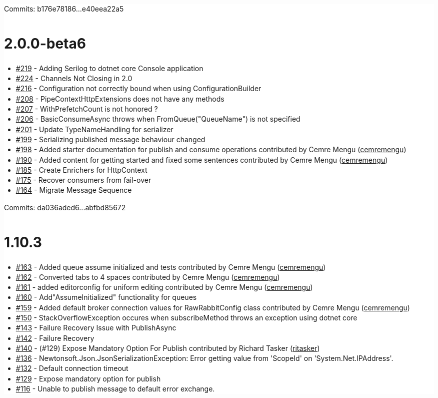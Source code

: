 Commits: b176e78186...e40eea22a5


# 2.0.0-beta6

 - [#219](https://github.com/pardahlman/RawRabbit/issues/219) - Adding Serilog to dotnet core Console application
 - [#224](https://github.com/pardahlman/RawRabbit/issues/224) - Channels Not Closing in 2.0
 - [#216](https://github.com/pardahlman/RawRabbit/issues/216) - Configuration not correctly bound when using ConfigurationBuilder
 - [#208](https://github.com/pardahlman/RawRabbit/issues/208) - PipeContextHttpExtensions does not have any methods
 - [#207](https://github.com/pardahlman/RawRabbit/issues/207) - WithPrefetchCount is not honored ?
 - [#206](https://github.com/pardahlman/RawRabbit/issues/206) - BasicConsumeAsync throws when FromQueue("QueueName") is not specified
 - [#201](https://github.com/pardahlman/RawRabbit/issues/201) - Update TypeNameHandling for serializer
 - [#199](https://github.com/pardahlman/RawRabbit/issues/199) - Serializing published message behaviour changed
 - [#198](https://github.com/pardahlman/RawRabbit/pull/198) - Added starter documentation for publish and consume operations contributed by Cemre Mengu ([cemremengu](https://github.com/cemremengu))
 - [#190](https://github.com/pardahlman/RawRabbit/pull/190) - Added content for getting started and fixed some sentences contributed by Cemre Mengu ([cemremengu](https://github.com/cemremengu))
 - [#185](https://github.com/pardahlman/RawRabbit/issues/185) - Create Enrichers for HttpContext
 - [#175](https://github.com/pardahlman/RawRabbit/issues/175) - Recover consumers from fail-over
 - [#164](https://github.com/pardahlman/RawRabbit/issues/164) - Migrate Message Sequence

Commits: da036aded6...abfbd85672


# 1.10.3

 - [#163](https://github.com/pardahlman/RawRabbit/pull/163) - Added queue assume initialized and tests contributed by Cemre Mengu ([cemremengu](https://github.com/cemremengu))
 - [#162](https://github.com/pardahlman/RawRabbit/pull/162) - Converted tabs to 4 spaces contributed by Cemre Mengu ([cemremengu](https://github.com/cemremengu))
 - [#161](https://github.com/pardahlman/RawRabbit/pull/161) - added editorconfig for uniform editing contributed by Cemre Mengu ([cemremengu](https://github.com/cemremengu))
 - [#160](https://github.com/pardahlman/RawRabbit/issues/160) - Add"AssumeInitialized" functionality for queues
 - [#159](https://github.com/pardahlman/RawRabbit/pull/159) - Added default broker connection values for RawRabbitConfig class contributed by Cemre Mengu ([cemremengu](https://github.com/cemremengu))
 - [#150](https://github.com/pardahlman/RawRabbit/issues/150) - StackOverflowException occures when subscribeMethod throws an exception using dotnet core
 - [#143](https://github.com/pardahlman/RawRabbit/issues/143) - Failure Recovery Issue with PublishAsync
 - [#142](https://github.com/pardahlman/RawRabbit/issues/142) - Failure Recovery
 - [#140](https://github.com/pardahlman/RawRabbit/pull/140) - (#129) Expose Mandatory Option For Publish contributed by Richard Tasker ([ritasker](https://github.com/ritasker))
 - [#136](https://github.com/pardahlman/RawRabbit/issues/136) - Newtonsoft.Json.JsonSerializationException: Error getting value from 'ScopeId' on 'System.Net.IPAddress'.
 - [#132](https://github.com/pardahlman/RawRabbit/issues/132) - Default connection timeout
 - [#129](https://github.com/pardahlman/RawRabbit/issues/129) - Expose mandatory option for publish
 - [#116](https://github.com/pardahlman/RawRabbit/issues/116) - Unable to publish message to default error exchange.
